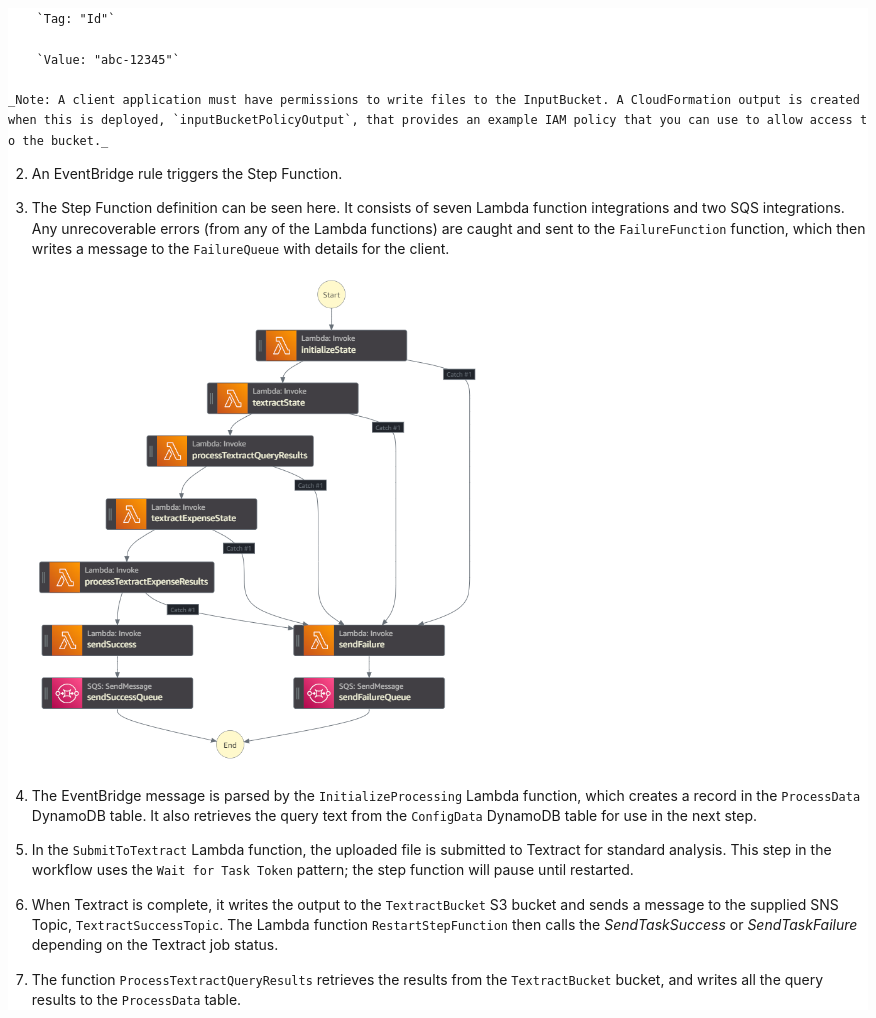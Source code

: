         `Tag: "Id"`

        `Value: "abc-12345"`         

    _Note: A client application must have permissions to write files to the InputBucket. A CloudFormation output is created when this is deployed, `inputBucketPolicyOutput`, that provides an example IAM policy that you can use to allow access to the bucket._

2. An EventBridge rule triggers the Step Function. 

3. The Step Function definition can be seen here. It consists of seven Lambda function integrations and two SQS integrations. Any unrecoverable errors (from any of the Lambda functions) are caught and sent to the `FailureFunction` function, which then writes a message to the `FailureQueue` with details for the client.

    ![Step Function Definition](/assets/stepfunctions_graph.png)

4. The EventBridge message is parsed by the `InitializeProcessing` Lambda function, which creates a record in the `ProcessData` DynamoDB table. It also retrieves the query text from the `ConfigData` DynamoDB table for use in the next step.

5. In the `SubmitToTextract` Lambda function, the uploaded file is submitted to Textract for standard analysis. This step in the workflow uses the `Wait for Task Token` pattern; the step function will pause until restarted.

6. When Textract is complete, it writes the output to the `TextractBucket` S3 bucket and sends a message to the supplied SNS Topic, `TextractSuccessTopic`. The Lambda function `RestartStepFunction` then calls the _SendTaskSuccess_ or _SendTaskFailure_ depending on the Textract job status.

7. The function `ProcessTextractQueryResults` retrieves the results from the `TextractBucket` bucket, and writes all the query results to the `ProcessData` table.

